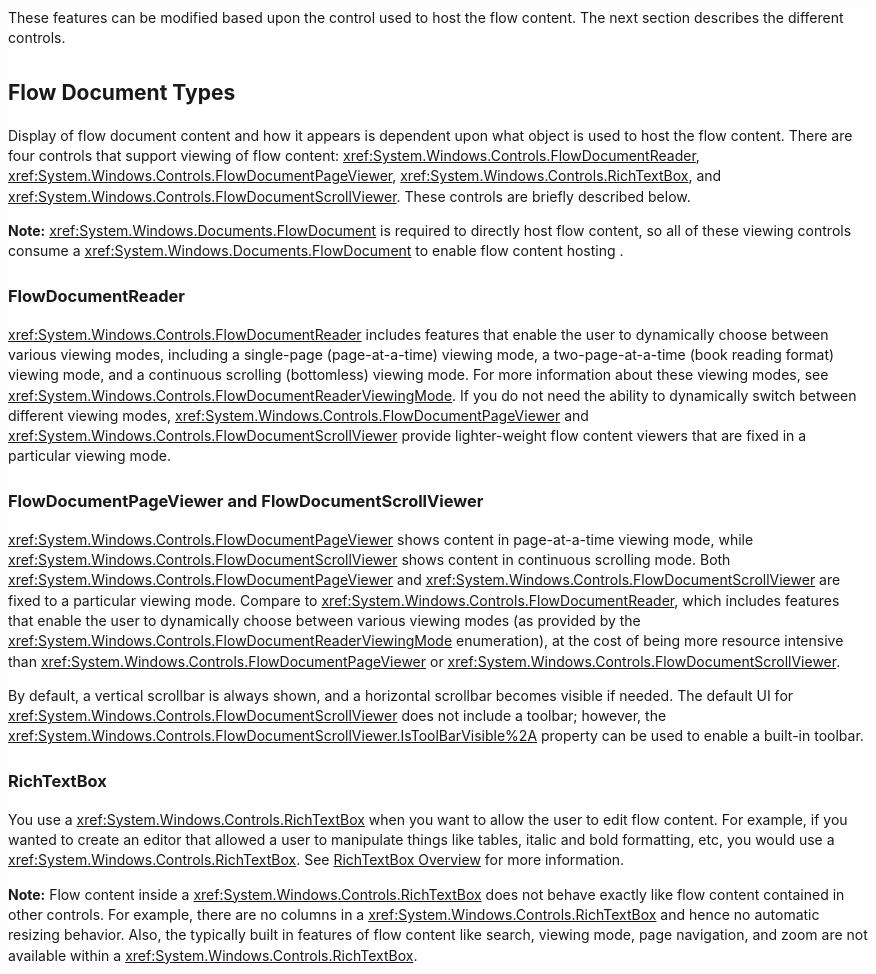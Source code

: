  These features can be modified based upon the control used to host the flow content. The next section describes the different controls.  
  
<a name="flow_document_types"></a>   
## Flow Document Types  
 Display of flow document content and how it appears is dependent upon what object is used to host the flow content. There are four controls that support viewing of flow content:                  <xref:System.Windows.Controls.FlowDocumentReader>,                  <xref:System.Windows.Controls.FlowDocumentPageViewer>,                  <xref:System.Windows.Controls.RichTextBox>, and                  <xref:System.Windows.Controls.FlowDocumentScrollViewer>. These controls are briefly described below.  
  
 **Note:**  <xref:System.Windows.Documents.FlowDocument> is required to directly host flow content, so all of these viewing controls consume a                  <xref:System.Windows.Documents.FlowDocument> to enable flow content                  hosting                 .  
  
### FlowDocumentReader  
 <xref:System.Windows.Controls.FlowDocumentReader> includes features that enable the user to dynamically choose between various viewing modes, including a single-page (page-at-a-time) viewing mode, a two-page-at-a-time (book reading format) viewing mode, and a continuous scrolling (bottomless) viewing mode. For more information about these viewing modes, see                          <xref:System.Windows.Controls.FlowDocumentReaderViewingMode>. If you do not need the ability to dynamically switch between different viewing modes,                          <xref:System.Windows.Controls.FlowDocumentPageViewer> and                          <xref:System.Windows.Controls.FlowDocumentScrollViewer> provide lighter-weight flow content viewers that are fixed in a particular viewing mode.  
  
### FlowDocumentPageViewer and FlowDocumentScrollViewer  
 <xref:System.Windows.Controls.FlowDocumentPageViewer> shows content in page-at-a-time viewing mode, while                          <xref:System.Windows.Controls.FlowDocumentScrollViewer> shows content in continuous scrolling mode. Both                          <xref:System.Windows.Controls.FlowDocumentPageViewer> and                          <xref:System.Windows.Controls.FlowDocumentScrollViewer> are fixed to a particular viewing mode. Compare to                          <xref:System.Windows.Controls.FlowDocumentReader>, which includes features that enable the user to dynamically choose between various viewing modes (as provided by the                          <xref:System.Windows.Controls.FlowDocumentReaderViewingMode> enumeration), at the cost of being more resource intensive than                          <xref:System.Windows.Controls.FlowDocumentPageViewer> or                          <xref:System.Windows.Controls.FlowDocumentScrollViewer>.  
  
 By default, a vertical scrollbar is always shown, and a horizontal scrollbar becomes visible if needed. The default UI for                          <xref:System.Windows.Controls.FlowDocumentScrollViewer> does not include a toolbar; however, the                          <xref:System.Windows.Controls.FlowDocumentScrollViewer.IsToolBarVisible%2A> property can be used to enable a built-in toolbar.  
  
### RichTextBox  
 You use a                          <xref:System.Windows.Controls.RichTextBox> when you want to allow the user to edit flow content. For example, if you wanted to create an editor that allowed a user to manipulate things like tables, italic and bold formatting, etc, you would use a                          <xref:System.Windows.Controls.RichTextBox>. See                          [RichTextBox Overview](../../../../docs/framework/wpf/controls/richtextbox-overview.md) for more information.  
  
 **Note:** Flow content inside a                          <xref:System.Windows.Controls.RichTextBox> does not behave exactly like flow content contained in other controls. For example, there are no columns in a                          <xref:System.Windows.Controls.RichTextBox> and hence no automatic resizing behavior. Also, the typically built in features of flow content like search, viewing mode, page navigation, and zoom are not available within a                          <xref:System.Windows.Controls.RichTextBox>.  
  